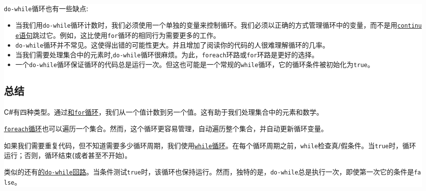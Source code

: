 `do-while`循环也有一些缺点:

*   当我们用`do-while`循环计数时，我们必须使用一个单独的变量来控制循环。我们必须以正确的方式管理循环中的变量，而不是用[`continue`语句](https://kodify.net/csharp/loop/continue/)跳过它。例如，这比使用`for`循环的相同行为需要更多的工作。
*   `do-while`循环并不常见。这使得出错的可能性更大。并且增加了阅读你的代码的人很难理解循环的几率。
*   当我们需要处理集合中的元素时,`do-while`循环很麻烦。为此，`foreach`环路或`for`环路是更好的选择。
*   一个`do-while`循环保证循环的代码总是运行一次。但这也可能是一个常规的`while`循环，它的循环条件被初始化为`true`。

## [](#summary)总结

C#有四种类型。通过[和`for`循环](https://kodify.net/csharp/loop/for-loop/)，我们从一个值计数到另一个值。这有助于我们处理集合中的元素和数学。

[`foreach`循环](https://kodify.net/csharp/loop/foreach-loop/)也可以遍历一个集合。然而，这个循环更容易管理，自动遍历整个集合，并自动更新循环变量。

如果我们需要重复代码，但不知道需要多少循环周期，我们使用[`while`循环](https://kodify.net/csharp/loop/while-loop/)。在每个循环周期之前，`while`检查真/假条件。当`true`时，循环运行；否则，循环结束(或者甚至不开始)。

类似的还有[的`do-while`回路](https://kodify.net/csharp/loop/do-while/)。当条件测试`true`时，该循环也保持运行。然而，独特的是，`do-while`总是执行一次，即使第一次它的条件是`false`。